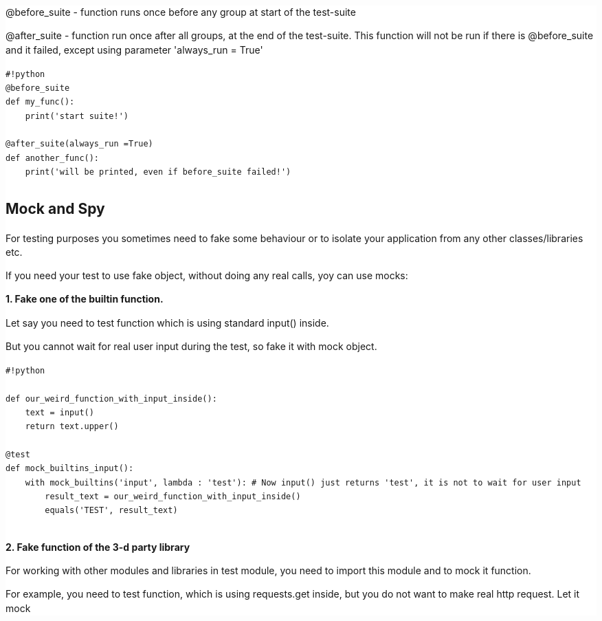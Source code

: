 @before_suite - function runs once before any group at start of the test-suite


@after_suite - function run once after all groups, at the end of the test-suite.
This function will not be run if there is @before_suite and it failed, except using parameter 'always_run = True'

```
#!python
@before_suite
def my_func():
    print('start suite!')

@after_suite(always_run =True)
def another_func():
    print('will be printed, even if before_suite failed!')

```

## Mock and Spy

For testing purposes you sometimes need to fake some behaviour or to isolate your application from any other classes/libraries etc.

If you need your test to use fake object, without doing any real calls, yoy can use mocks:


**1. Fake one of the builtin function.**

Let say you need to test function which is using standard input() inside. 

But you cannot wait for real user input during the test, so fake it with mock object.

```
#!python

def our_weird_function_with_input_inside():
    text = input()
    return text.upper()

@test
def mock_builtins_input():
    with mock_builtins('input', lambda : 'test'): # Now input() just returns 'test', it is not to wait for user input
        result_text = our_weird_function_with_input_inside()
        equals('TEST', result_text)
    

```

**2. Fake function of the 3-d party library**

For working with other modules and libraries in test module, you need to import this module and to mock it function.

For example, you need to test function, which is using requests.get inside, but you do not want to make real http
request. Let it mock
